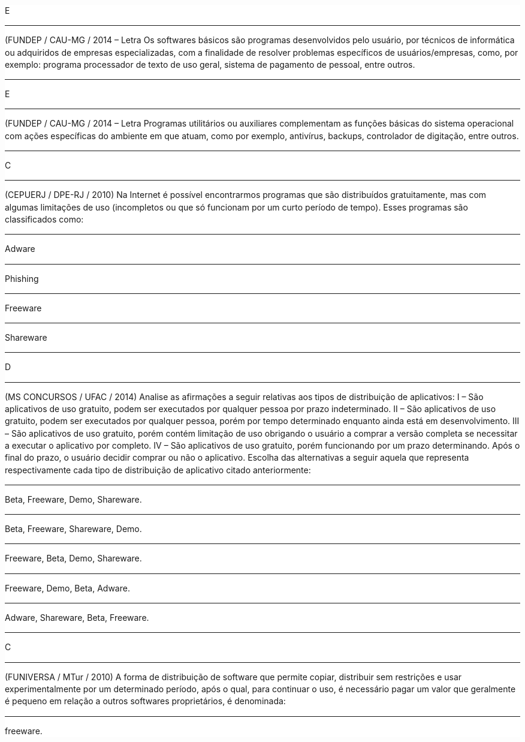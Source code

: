 E
****
(FUNDEP / CAU-MG / 2014 – Letra Os softwares básicos são programas desenvolvidos pelo usuário, por técnicos de informática ou adquiridos de empresas especializadas, com a finalidade de resolver problemas específicos de usuários/empresas, como, por exemplo: programa processador de texto de uso geral, sistema de pagamento de pessoal, entre outros.
***
E
****
(FUNDEP / CAU-MG / 2014 – Letra Programas utilitários ou auxiliares complementam as funções básicas do sistema operacional com ações específicas do ambiente em que atuam, como por exemplo, antivírus, backups, controlador de digitação, entre outros.
***
C
****
(CEPUERJ / DPE-RJ / 2010) Na Internet é possível encontrarmos programas que são distribuídos gratuitamente, mas com algumas limitações de uso (incompletos ou que só funcionam por um curto período de tempo). Esses programas são classificados como:
***
Adware
***
Phishing
***
Freeware
***
Shareware
***
D
****
(MS CONCURSOS / UFAC / 2014) Analise as afirmações a seguir relativas aos tipos de distribuição de aplicativos:
I – São aplicativos de uso gratuito, podem ser executados por qualquer pessoa por prazo indeterminado.
II – São aplicativos de uso gratuito, podem ser executados por qualquer pessoa, porém por tempo determinado enquanto ainda está em desenvolvimento.
III – São aplicativos de uso gratuito, porém contém limitação de uso obrigando o usuário a comprar a versão completa se necessitar a executar o aplicativo por completo.
IV – São aplicativos de uso gratuito, porém funcionando por um prazo determinando. Após o final do prazo, o usuário decidir comprar ou não o aplicativo.
Escolha das alternativas a seguir aquela que representa respectivamente cada tipo de distribuição de aplicativo citado anteriormente:
***
Beta, Freeware, Demo, Shareware.
***
Beta, Freeware, Shareware, Demo.
***
Freeware, Beta, Demo, Shareware.
***
Freeware, Demo, Beta, Adware.
***
Adware, Shareware, Beta, Freeware.
***
C
****
(FUNIVERSA / MTur / 2010) A forma de distribuição de software que permite copiar, distribuir sem restrições e usar experimentalmente por um determinado período, após o qual, para continuar o uso, é necessário pagar um valor que geralmente é pequeno em relação a outros softwares proprietários, é denominada:
***
freeware.
